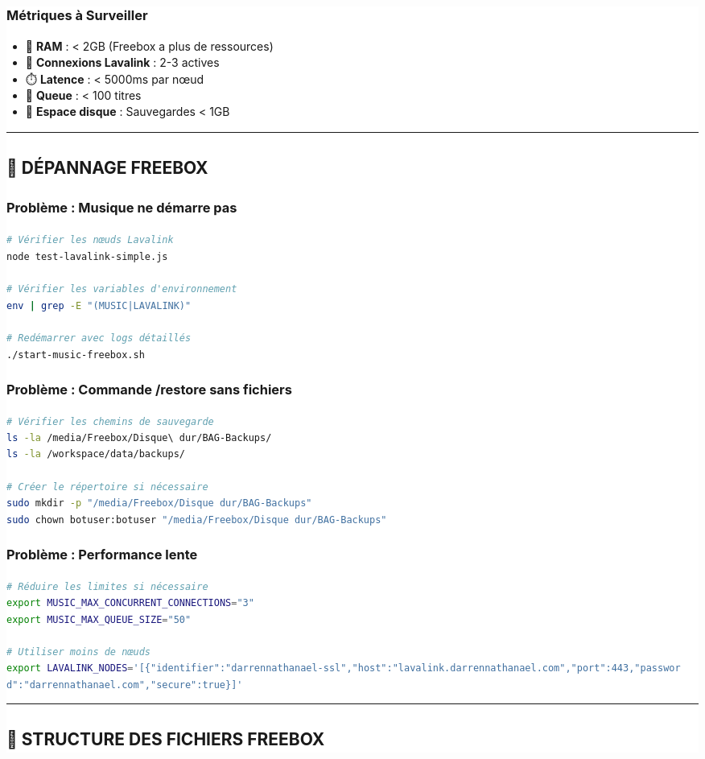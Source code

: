 ### **Métriques à Surveiller**

- 💾 **RAM** : < 2GB (Freebox a plus de ressources)
- 🔗 **Connexions Lavalink** : 2-3 actives
- ⏱️ **Latence** : < 5000ms par nœud
- 🎵 **Queue** : < 100 titres
- 📁 **Espace disque** : Sauvegardes < 1GB

---

## 🔧 **DÉPANNAGE FREEBOX**

### **Problème : Musique ne démarre pas**

```bash
# Vérifier les nœuds Lavalink
node test-lavalink-simple.js

# Vérifier les variables d'environnement
env | grep -E "(MUSIC|LAVALINK)"

# Redémarrer avec logs détaillés
./start-music-freebox.sh
```

### **Problème : Commande /restore sans fichiers**

```bash
# Vérifier les chemins de sauvegarde
ls -la /media/Freebox/Disque\ dur/BAG-Backups/
ls -la /workspace/data/backups/

# Créer le répertoire si nécessaire
sudo mkdir -p "/media/Freebox/Disque dur/BAG-Backups"
sudo chown botuser:botuser "/media/Freebox/Disque dur/BAG-Backups"
```

### **Problème : Performance lente**

```bash
# Réduire les limites si nécessaire
export MUSIC_MAX_CONCURRENT_CONNECTIONS="3"
export MUSIC_MAX_QUEUE_SIZE="50"

# Utiliser moins de nœuds
export LAVALINK_NODES='[{"identifier":"darrennathanael-ssl","host":"lavalink.darrennathanael.com","port":443,"password":"darrennathanael.com","secure":true}]'
```

---

## 📁 **STRUCTURE DES FICHIERS FREEBOX**
